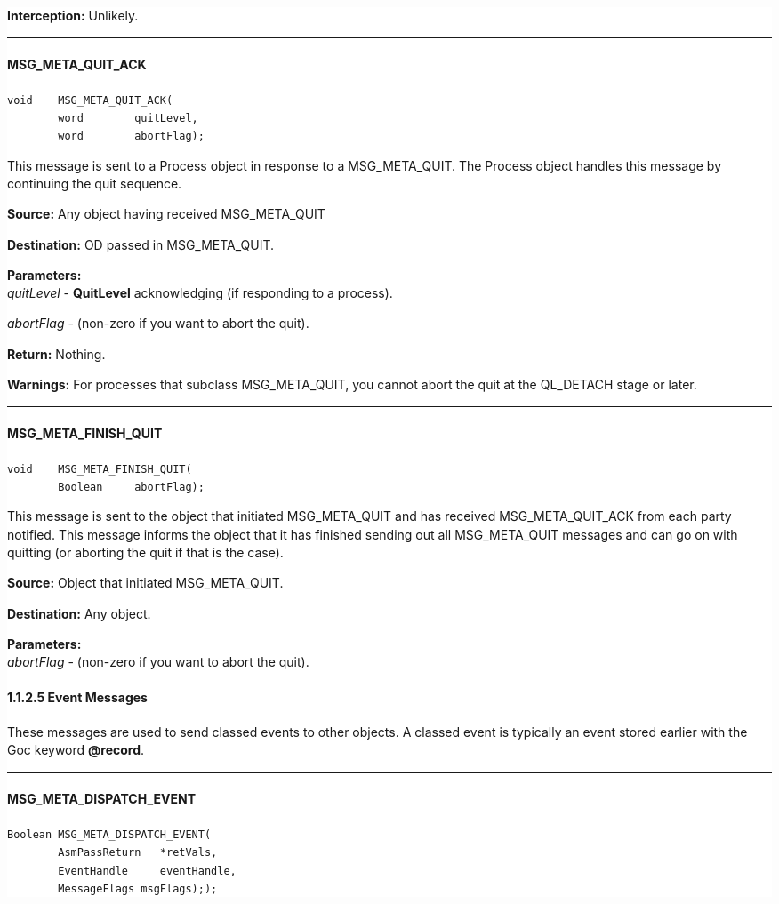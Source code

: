 **Interception:** Unlikely.

----------

#### MSG_META_QUIT_ACK

	void 	MSG_META_QUIT_ACK(
			word 		quitLevel,
			word 		abortFlag);

This message is sent to a Process object in response to a MSG_META_QUIT. 
The Process object handles this message by continuing the quit sequence.

**Source:** Any object having received MSG_META_QUIT

**Destination:** OD passed in MSG_META_QUIT.

**Parameters:**  
*quitLevel* - **QuitLevel** acknowledging (if responding to a 
process).

*abortFlag* - (non-zero if you want to abort the quit).

**Return:** Nothing.

**Warnings:** For processes that subclass MSG_META_QUIT, you cannot abort the 
quit at the QL_DETACH stage or later.

----------

#### MSG_META_FINISH_QUIT

	void 	MSG_META_FINISH_QUIT(
			Boolean		abortFlag);

This message is sent to the object that initiated MSG_META_QUIT and has 
received MSG_META_QUIT_ACK from each party notified. This message 
informs the object that it has finished sending out all MSG_META_QUIT 
messages and can go on with quitting (or aborting the quit if that is the case).

**Source:** Object that initiated MSG_META_QUIT.

**Destination:** Any object.

**Parameters:**  
*abortFlag* - (non-zero if you want to abort the quit).

#### 1.1.2.5 Event Messages

These messages are used to send classed events to other objects. A classed 
event is typically an event stored earlier with the Goc keyword **@record**.

----------

#### MSG_META_DISPATCH_EVENT

	Boolean	MSG_META_DISPATCH_EVENT(
			AsmPassReturn 	*retVals,
			EventHandle 	eventHandle,
			MessageFlags msgFlags););

